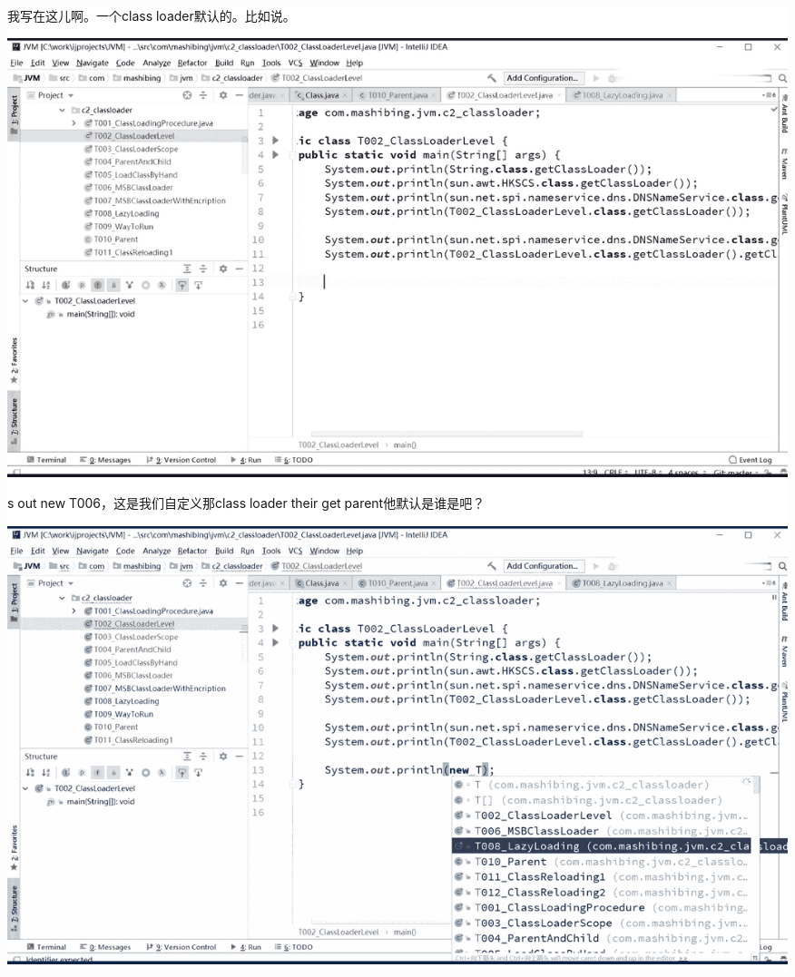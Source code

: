 我写在这儿啊。一个class loader默认的。比如说。

![](img/cdce18a2bd15f6e8e59864aef5c7a41f_97.png)

s out new T006，这是我们自定义那class loader their get parent他默认是谁是吧？



![](img/cdce18a2bd15f6e8e59864aef5c7a41f_99.png)
